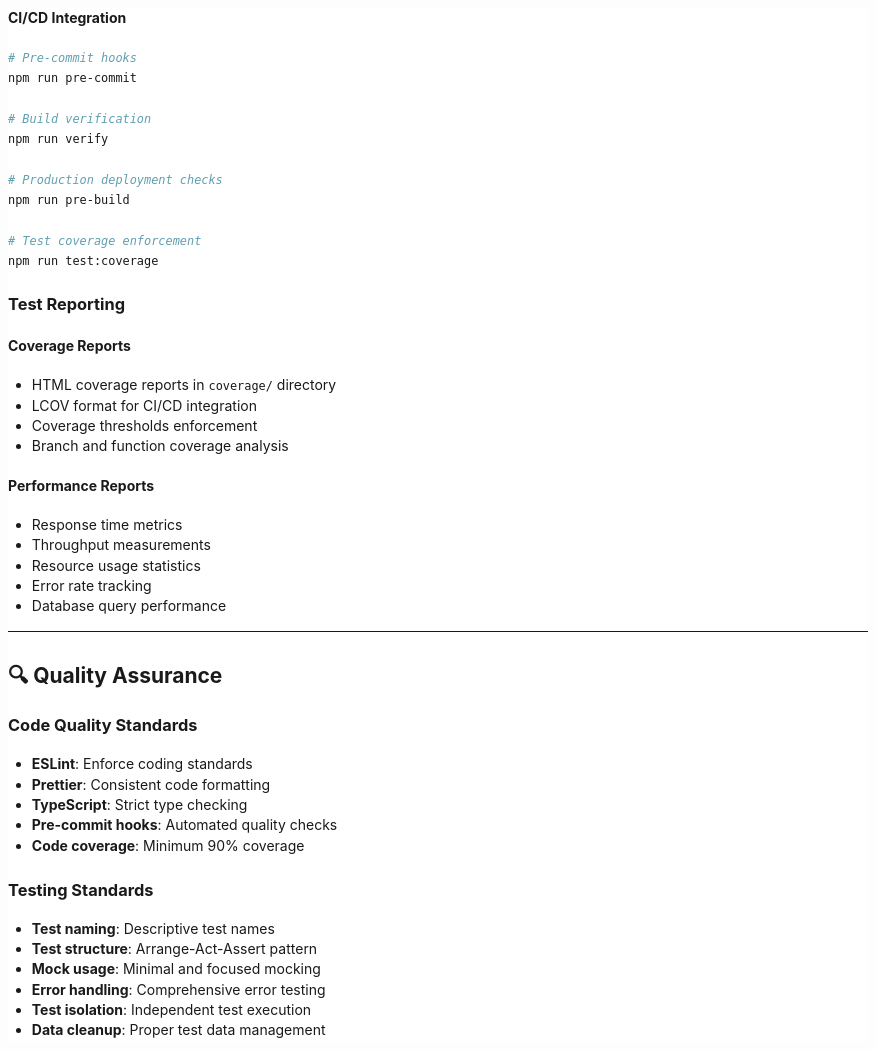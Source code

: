 #### CI/CD Integration

```bash
# Pre-commit hooks
npm run pre-commit

# Build verification
npm run verify

# Production deployment checks
npm run pre-build

# Test coverage enforcement
npm run test:coverage
```

### Test Reporting

#### Coverage Reports

- HTML coverage reports in `coverage/` directory
- LCOV format for CI/CD integration
- Coverage thresholds enforcement
- Branch and function coverage analysis

#### Performance Reports

- Response time metrics
- Throughput measurements
- Resource usage statistics
- Error rate tracking
- Database query performance

---

## 🔍 Quality Assurance

### Code Quality Standards

- **ESLint**: Enforce coding standards
- **Prettier**: Consistent code formatting
- **TypeScript**: Strict type checking
- **Pre-commit hooks**: Automated quality checks
- **Code coverage**: Minimum 90% coverage

### Testing Standards

- **Test naming**: Descriptive test names
- **Test structure**: Arrange-Act-Assert pattern
- **Mock usage**: Minimal and focused mocking
- **Error handling**: Comprehensive error testing
- **Test isolation**: Independent test execution
- **Data cleanup**: Proper test data management
